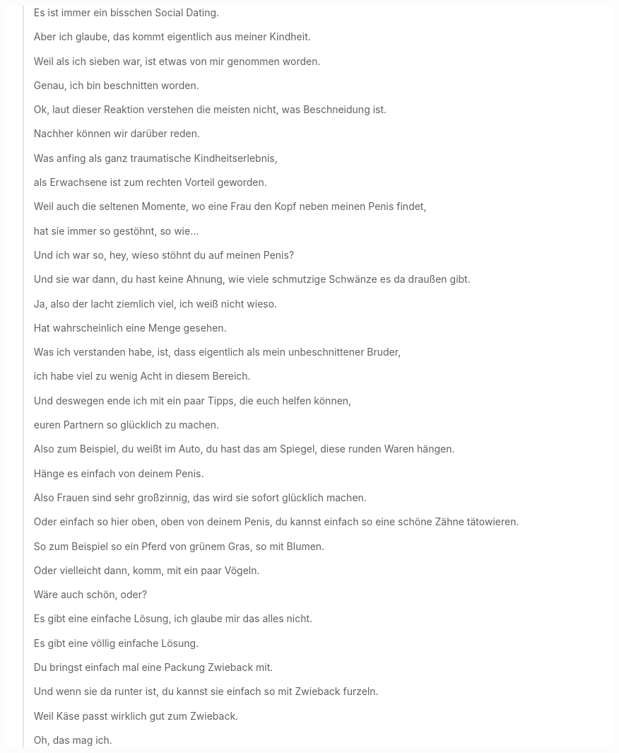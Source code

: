 >
> Es ist immer ein bisschen Social Dating.
>
> Aber ich glaube, das kommt eigentlich aus meiner Kindheit.
>
> Weil als ich sieben war, ist etwas von mir genommen worden.
>
> Genau, ich bin beschnitten worden.
>
> Ok, laut dieser Reaktion verstehen die meisten nicht, was Beschneidung ist.
>
> Nachher können wir darüber reden.
>
> Was anfing als ganz traumatische Kindheitserlebnis,
>
> als Erwachsene ist zum rechten Vorteil geworden.
>
> Weil auch die seltenen Momente, wo eine Frau den Kopf neben meinen Penis findet,
>
> hat sie immer so gestöhnt, so wie...
>
> Und ich war so, hey, wieso stöhnt du auf meinen Penis?
>
> Und sie war dann, du hast keine Ahnung, wie viele schmutzige Schwänze es da draußen gibt.
>
> Ja, also der lacht ziemlich viel, ich weiß nicht wieso.
>
> Hat wahrscheinlich eine Menge gesehen.
>
> Was ich verstanden habe, ist, dass eigentlich als mein unbeschnittener Bruder,
>
> ich habe viel zu wenig Acht in diesem Bereich.
>
> Und deswegen ende ich mit ein paar Tipps, die euch helfen können,
>
> euren Partnern so glücklich zu machen.
>
> Also zum Beispiel, du weißt im Auto, du hast das am Spiegel, diese runden Waren hängen.
>
> Hänge es einfach von deinem Penis.
>
> Also Frauen sind sehr großzinnig, das wird sie sofort glücklich machen.
>
> Oder einfach so hier oben, oben von deinem Penis, du kannst einfach so eine schöne Zähne tätowieren.
>
> So zum Beispiel so ein Pferd von grünem Gras, so mit Blumen.
>
> Oder vielleicht dann, komm, mit ein paar Vögeln.
>
> Wäre auch schön, oder?
>
> Es gibt eine einfache Lösung, ich glaube mir das alles nicht.
>
> Es gibt eine völlig einfache Lösung.
>
> Du bringst einfach mal eine Packung Zwieback mit.
>
> Und wenn sie da runter ist, du kannst sie einfach so mit Zwieback furzeln.
>
> Weil Käse passt wirklich gut zum Zwieback.
>
> Oh, das mag ich.
>